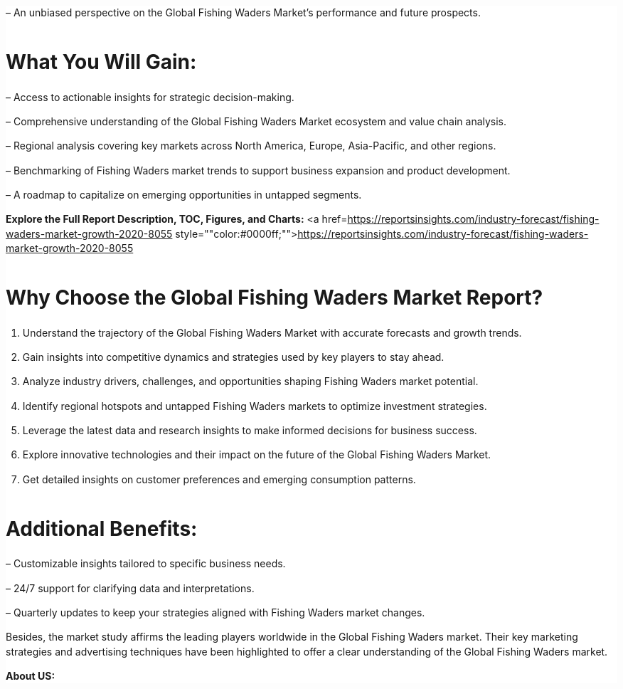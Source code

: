 – An unbiased perspective on the Global Fishing Waders Market’s performance and future prospects.

# <strong>What You Will Gain:</strong>

– Access to actionable insights for strategic decision-making.

– Comprehensive understanding of the Global Fishing Waders Market ecosystem and value chain analysis.

– Regional analysis covering key markets across North America, Europe, Asia-Pacific, and other regions.

– Benchmarking of Fishing Waders market trends to support business expansion and product development.

– A roadmap to capitalize on emerging opportunities in untapped segments.

<strong>Explore the Full Report Description, TOC, Figures, and Charts:</strong>
<a href=https://reportsinsights.com/industry-forecast/fishing-waders-market-growth-2020-8055 style=""color:#0000ff;"">https://reportsinsights.com/industry-forecast/fishing-waders-market-growth-2020-8055</a>

# <strong>Why Choose the Global Fishing Waders Market Report?</strong>

1. Understand the trajectory of the Global Fishing Waders Market with accurate forecasts and growth trends.

2. Gain insights into competitive dynamics and strategies used by key players to stay ahead.

3. Analyze industry drivers, challenges, and opportunities shaping Fishing Waders market potential.

4. Identify regional hotspots and untapped Fishing Waders markets to optimize investment strategies.

5. Leverage the latest data and research insights to make informed decisions for business success.

6. Explore innovative technologies and their impact on the future of the Global Fishing Waders Market.

7. Get detailed insights on customer preferences and emerging consumption patterns.

# <strong>Additional Benefits:</strong>

– Customizable insights tailored to specific business needs.

– 24/7 support for clarifying data and interpretations.

– Quarterly updates to keep your strategies aligned with Fishing Waders market changes.

Besides, the market study affirms the leading players worldwide in the Global Fishing Waders market. Their key marketing strategies and advertising techniques have been highlighted to offer a clear understanding of the Global Fishing Waders market.

<strong><strong>About US</strong>:</strong>
